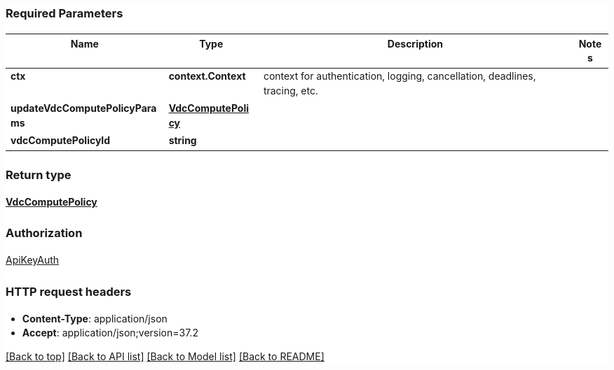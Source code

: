 ### Required Parameters

Name | Type | Description  | Notes
------------- | ------------- | ------------- | -------------
 **ctx** | **context.Context** | context for authentication, logging, cancellation, deadlines, tracing, etc.
  **updateVdcComputePolicyParams** | [**VdcComputePolicy**](VdcComputePolicy.md)|  | 
  **vdcComputePolicyId** | **string**|  | 

### Return type

[**VdcComputePolicy**](VdcComputePolicy.md)

### Authorization

[ApiKeyAuth](../README.md#ApiKeyAuth)

### HTTP request headers

 - **Content-Type**: application/json
 - **Accept**: application/json;version=37.2

[[Back to top]](#) [[Back to API list]](../README.md#documentation-for-api-endpoints) [[Back to Model list]](../README.md#documentation-for-models) [[Back to README]](../README.md)

